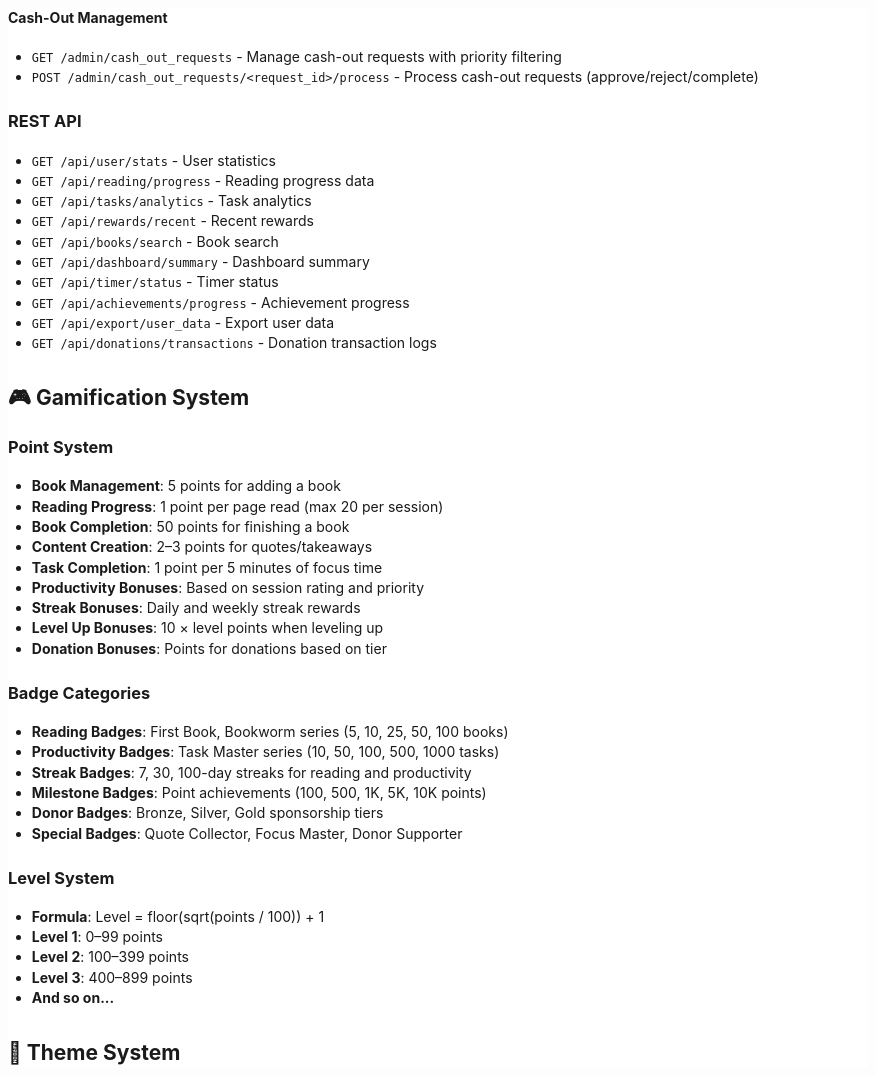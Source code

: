 #### **Cash-Out Management**
- `GET /admin/cash_out_requests` - Manage cash-out requests with priority filtering
- `POST /admin/cash_out_requests/<request_id>/process` - Process cash-out requests (approve/reject/complete)

### REST API

- `GET /api/user/stats` - User statistics
- `GET /api/reading/progress` - Reading progress data
- `GET /api/tasks/analytics` - Task analytics
- `GET /api/rewards/recent` - Recent rewards
- `GET /api/books/search` - Book search
- `GET /api/dashboard/summary` - Dashboard summary
- `GET /api/timer/status` - Timer status
- `GET /api/achievements/progress` - Achievement progress
- `GET /api/export/user_data` - Export user data
- `GET /api/donations/transactions` - Donation transaction logs

## 🎮 Gamification System

### Point System

- **Book Management**: 5 points for adding a book
- **Reading Progress**: 1 point per page read (max 20 per session)
- **Book Completion**: 50 points for finishing a book
- **Content Creation**: 2–3 points for quotes/takeaways
- **Task Completion**: 1 point per 5 minutes of focus time
- **Productivity Bonuses**: Based on session rating and priority
- **Streak Bonuses**: Daily and weekly streak rewards
- **Level Up Bonuses**: 10 × level points when leveling up
- **Donation Bonuses**: Points for donations based on tier

### Badge Categories

- **Reading Badges**: First Book, Bookworm series (5, 10, 25, 50, 100 books)
- **Productivity Badges**: Task Master series (10, 50, 100, 500, 1000 tasks)
- **Streak Badges**: 7, 30, 100-day streaks for reading and productivity
- **Milestone Badges**: Point achievements (100, 500, 1K, 5K, 10K points)
- **Donor Badges**: Bronze, Silver, Gold sponsorship tiers
- **Special Badges**: Quote Collector, Focus Master, Donor Supporter

### Level System

- **Formula**: Level = floor(sqrt(points / 100)) + 1
- **Level 1**: 0–99 points
- **Level 2**: 100–399 points
- **Level 3**: 400–899 points
- **And so on...**

## 🎨 Theme System
